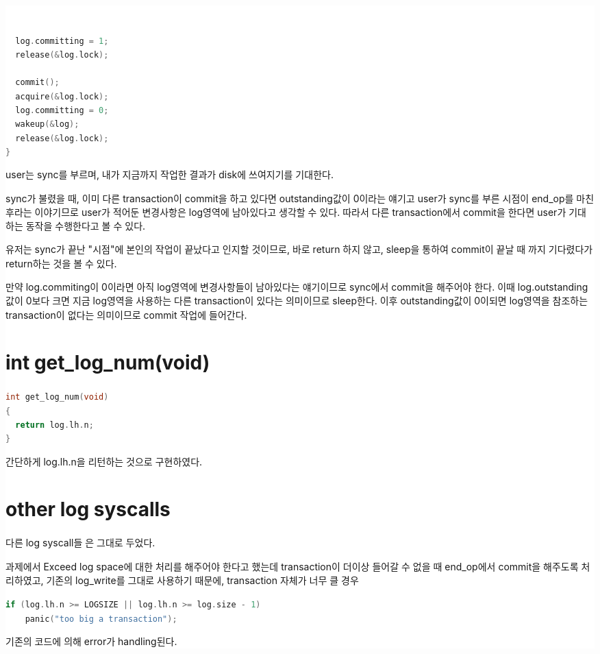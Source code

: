 ```c
  

  log.committing = 1;
  release(&log.lock);

  commit();
  acquire(&log.lock);
  log.committing = 0;
  wakeup(&log);
  release(&log.lock);
}
```

user는 sync를 부르며, 내가 지금까지 작업한 결과가 disk에 쓰여지기를 기대한다. 

sync가 불렸을 때, 이미 다른 transaction이 commit을 하고 있다면 outstanding값이 0이라는 얘기고 user가 sync를 부른 시점이 end_op를 마친 후라는 이야기므로 user가 적어둔 변경사항은 log영역에 남아있다고 생각할 수 있다. 따라서 다른 transaction에서 commit을 한다면 user가 기대하는 동작을 수행한다고 볼 수 있다. 

유저는 sync가 끝난 "시점"에 본인의 작업이 끝났다고 인지할 것이므로, 바로 return 하지 않고, sleep을 통하여 commit이 끝날 때 까지 기다렸다가 return하는 것을 볼 수 있다.

만약 log.commiting이 0이라면 아직 log영역에 변경사항들이 남아있다는 얘기이므로 sync에서 commit을 해주어야 한다. 이때 log.outstanding값이 0보다 크면 지금 log영역을 사용하는 다른 transaction이 있다는 의미이므로 sleep한다. 이후 outstanding값이 0이되면 log영역을 참조하는 transaction이 없다는 의미이므로 commit 작업에 들어간다.

# int get_log_num(void)

```c
int get_log_num(void)
{
  return log.lh.n;
}
```

간단하게 log.lh.n을 리턴하는 것으로 구현하였다.

# other log syscalls

다른 log syscall들 은 그대로 두었다.

과제에서 Exceed log space에 대한 처리를 해주어야 한다고 했는데 transaction이 더이상 들어갈 수 없을 때 end_op에서 commit을 해주도록 처리하였고, 기존의 log_write를 그대로 사용하기 때문에, transaction 자체가 너무 클 경우

```c
if (log.lh.n >= LOGSIZE || log.lh.n >= log.size - 1)
    panic("too big a transaction");
```

기존의 코드에 의해 error가 handling된다.